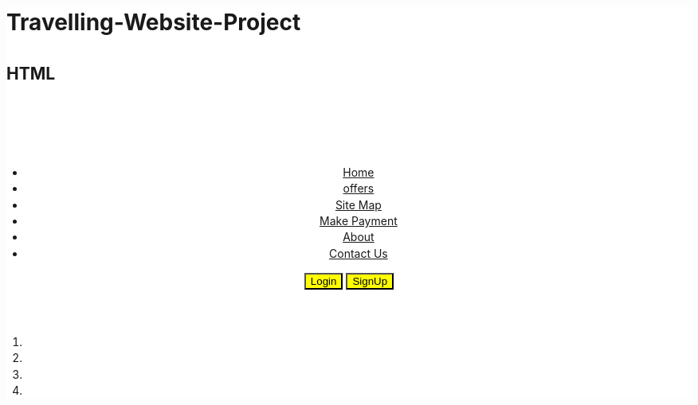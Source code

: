 # Travelling-Website-Project

## HTML

<!DOCTYPE html>
<html lang="en">

<head>
  <meta charset="UTF-8">
  <meta http-equiv="X-UA-Compatible" content="IE=edge">
  <meta name="viewport" content="width=device-width, initial-scale=1.0">
  <title>Document</title>
  <link href="https://cdn.jsdelivr.net/npm/bootstrap@5.0.0-beta2/dist/css/bootstrap.min.css" rel="stylesheet"
    integrity="sha384-BmbxuPwQa2lc/FVzBcNJ7UAyJxM6wuqIj61tLrc4wSX0szH/Ev+nYRRuWlolflfl" crossorigin="anonymous">
  <link rel="stylesheet" href="style.css">
  <link rel="preconnect" href="https://fonts.gstatic.com">
<link href="https://fonts.googleapis.com/css2?family=Pacifico&display=swap" rel="stylesheet">
</head>

<body>
  <header>
    <div>
      <h1 style="color: white; font-family: 'Pacifico', cursive;">Ghoomo India</h1>
    </div>
    <nav>
      <ul class="nav">
        <li><a href="#">Home</a></li>
        <li><a href="#">offers</a></li>
        <li><a href="#">Site Map</a></li>
        <li><a href="#">Make Payment</a></li>
        <li><a href="#">About</a></li>
        <li><a href="#">Contact Us</a></li>
      </ul>
    </nav>
    <div>
      <button type="submit" style="background-color: yellow;">Login</button>
      <button type="submit" style="background-color: yellow;">SignUp</button>
    </div>
  </header>

  <div id="carouselExampleCaptions" class="carousel slide carousel-fade" data-bs-ride="carousel">
    <ol class="carousel-indicators">
      <li data-bs-target="#carouselExampleCaptions" data-bs-slide-to="0" class="active"></li>
      <li data-bs-target="#carouselExampleCaptions" data-bs-slide-to="1"></li>
      <li data-bs-target="#carouselExampleCaptions" data-bs-slide-to="2"></li>
      <li data-bs-target="#carouselExampleCaptions" data-bs-slide-to="3"></li>
    </ol>
    <div class="carousel-inner">
      <div class="carousel-item active">